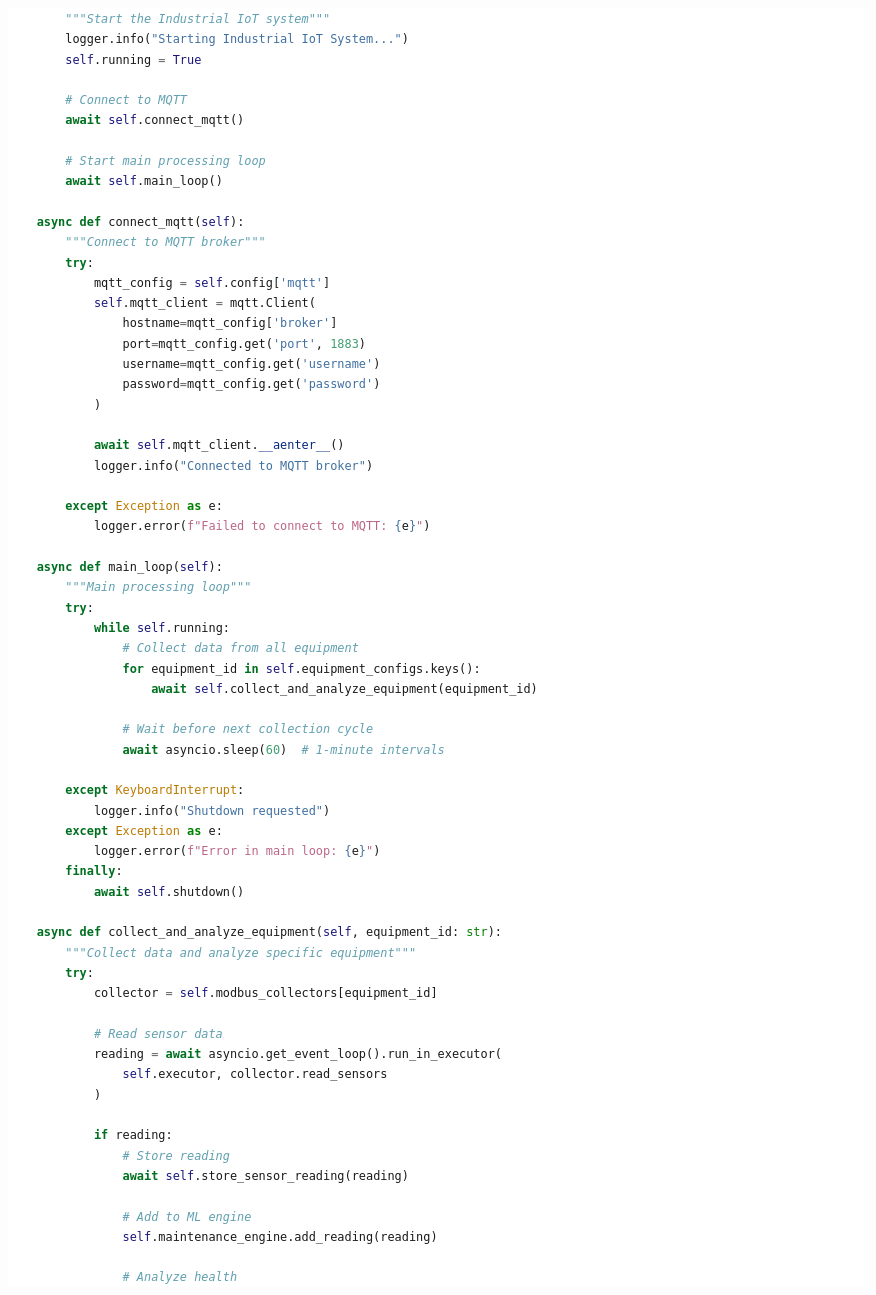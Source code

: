 ```python
        """Start the Industrial IoT system"""
        logger.info("Starting Industrial IoT System...")
        self.running = True
        
        # Connect to MQTT
        await self.connect_mqtt()
        
        # Start main processing loop
        await self.main_loop()
    
    async def connect_mqtt(self):
        """Connect to MQTT broker"""
        try:
            mqtt_config = self.config['mqtt']
            self.mqtt_client = mqtt.Client(
                hostname=mqtt_config['broker']
                port=mqtt_config.get('port', 1883)
                username=mqtt_config.get('username')
                password=mqtt_config.get('password')
            )
            
            await self.mqtt_client.__aenter__()
            logger.info("Connected to MQTT broker")
            
        except Exception as e:
            logger.error(f"Failed to connect to MQTT: {e}")
    
    async def main_loop(self):
        """Main processing loop"""
        try:
            while self.running:
                # Collect data from all equipment
                for equipment_id in self.equipment_configs.keys():
                    await self.collect_and_analyze_equipment(equipment_id)
                
                # Wait before next collection cycle
                await asyncio.sleep(60)  # 1-minute intervals
                
        except KeyboardInterrupt:
            logger.info("Shutdown requested")
        except Exception as e:
            logger.error(f"Error in main loop: {e}")
        finally:
            await self.shutdown()
    
    async def collect_and_analyze_equipment(self, equipment_id: str):
        """Collect data and analyze specific equipment"""
        try:
            collector = self.modbus_collectors[equipment_id]
            
            # Read sensor data
            reading = await asyncio.get_event_loop().run_in_executor(
                self.executor, collector.read_sensors
            )
            
            if reading:
                # Store reading
                await self.store_sensor_reading(reading)
                
                # Add to ML engine
                self.maintenance_engine.add_reading(reading)
                
                # Analyze health
```